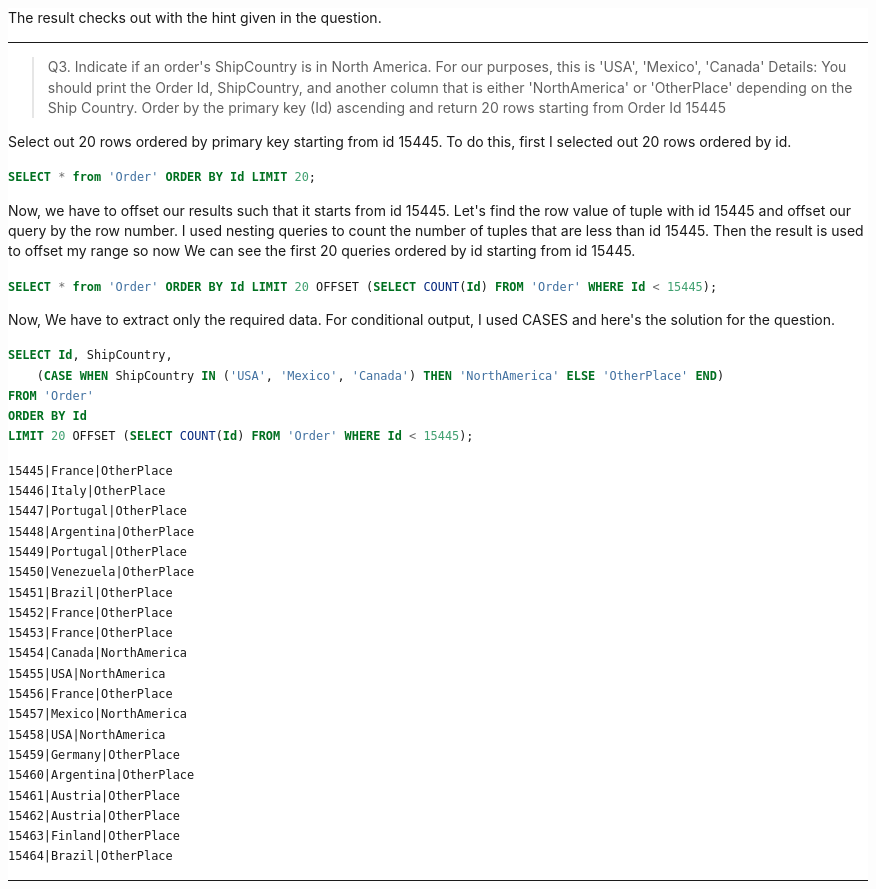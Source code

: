 The result checks out with the hint given in the question.

---
> Q3. Indicate if an order's ShipCountry is in North America. For our purposes, this is 'USA', 'Mexico', 'Canada'
Details: You should print the Order Id, ShipCountry, and another column that is either 'NorthAmerica' or 'OtherPlace' depending on the Ship Country.
Order by the primary key (Id) ascending and return 20 rows starting from Order Id 15445

Select out 20 rows ordered by primary key starting from id 15445. To do this, first I selected out 20 rows ordered by id.

```SQL
SELECT * from 'Order' ORDER BY Id LIMIT 20;
```

Now, we have to offset our results such that it starts from id 15445. Let's find the row value of tuple with id 15445 and offset our query by the row number. I used nesting queries to count the number of tuples that are less than id 15445. Then the result is used to offset my range so now We can see the first 20 queries ordered by id starting from id 15445.

```SQL
SELECT * from 'Order' ORDER BY Id LIMIT 20 OFFSET (SELECT COUNT(Id) FROM 'Order' WHERE Id < 15445);
```

Now, We have to extract only the required data. For conditional output, I used CASES and here's the solution for the question.

```SQL
SELECT Id, ShipCountry, 
    (CASE WHEN ShipCountry IN ('USA', 'Mexico', 'Canada') THEN 'NorthAmerica' ELSE 'OtherPlace' END) 
FROM 'Order' 
ORDER BY Id 
LIMIT 20 OFFSET (SELECT COUNT(Id) FROM 'Order' WHERE Id < 15445);
```

```Text
15445|France|OtherPlace
15446|Italy|OtherPlace
15447|Portugal|OtherPlace
15448|Argentina|OtherPlace
15449|Portugal|OtherPlace
15450|Venezuela|OtherPlace
15451|Brazil|OtherPlace
15452|France|OtherPlace
15453|France|OtherPlace
15454|Canada|NorthAmerica
15455|USA|NorthAmerica
15456|France|OtherPlace
15457|Mexico|NorthAmerica
15458|USA|NorthAmerica
15459|Germany|OtherPlace
15460|Argentina|OtherPlace
15461|Austria|OtherPlace
15462|Austria|OtherPlace
15463|Finland|OtherPlace
15464|Brazil|OtherPlace
```

---